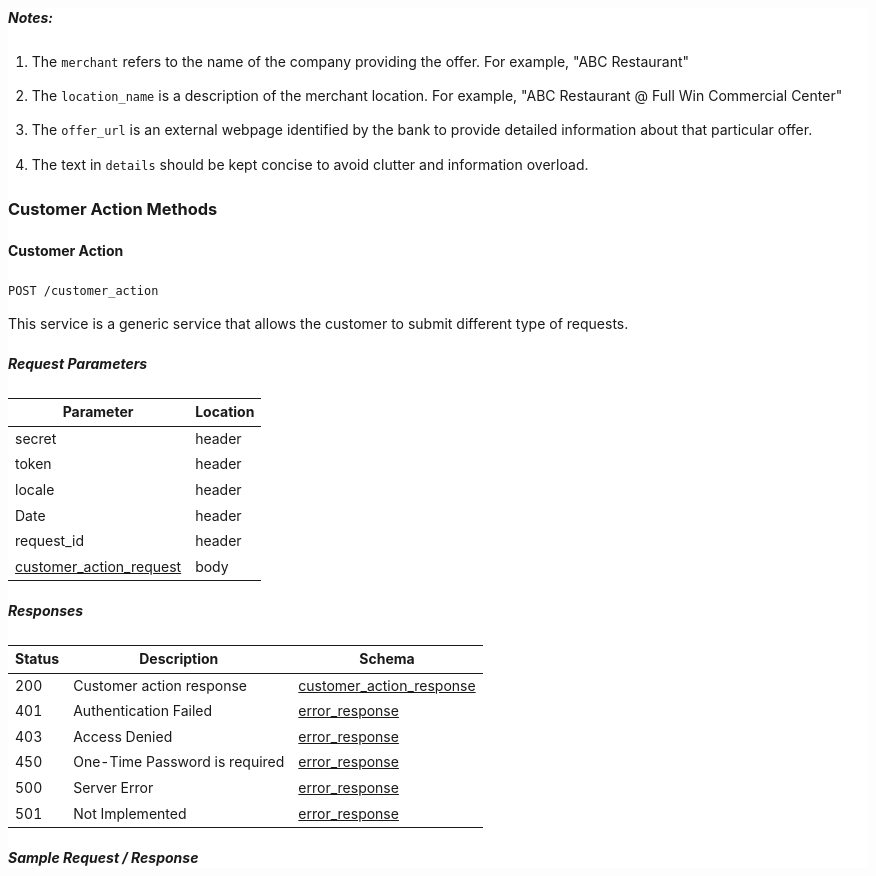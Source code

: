 ##### Notes:

1) The `merchant` refers to the name of the company providing the offer. For example, "ABC Restaurant" 

2) The `location_name` is a description of the merchant location. For example, "ABC Restaurant @ Full Win Commercial Center"

3) The `offer_url` is an external webpage identified by the bank to provide detailed information about that particular offer.

4) The text in  `details` should be kept concise to avoid clutter and information overload.

### Customer Action Methods

#### Customer Action

```
POST /customer_action
```

This service is a generic service that allows the customer to submit different type of requests.

##### Request Parameters

| Parameter | Location |
| --------- | -------- |
| secret | header |
| token | header |
| locale | header |
| Date | header |
| request_id | header |
| [customer_action_request](#customer_action_request) | body |

##### Responses

| Status | Description | Schema |
| ------ | ----------- | ------ |
| 200 | Customer action response | [customer_action_response](#customer_action_response) |
| 401 | Authentication Failed | [error_response](#error_response) |
| 403 | Access Denied | [error_response](#error_response) |
| 450 | One-Time Password is required | [error_response](#error_response) |
| 500 | Server Error | [error_response](#error_response) |
| 501 | Not Implemented | [error_response](#error_response) |

##### Sample Request / Response
